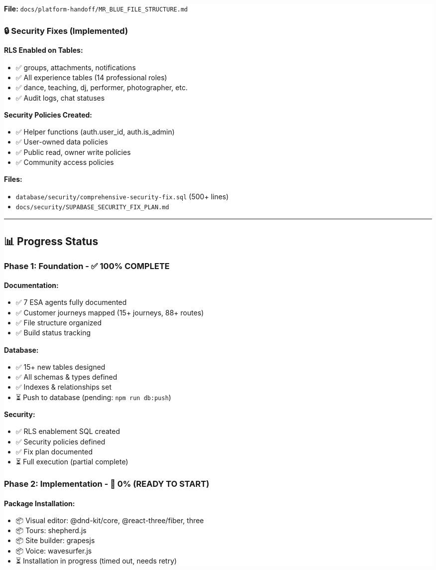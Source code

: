 **File:** `docs/platform-handoff/MR_BLUE_FILE_STRUCTURE.md`

### **🔒 Security Fixes (Implemented)**

**RLS Enabled on Tables:**
- ✅ groups, attachments, notifications
- ✅ All experience tables (14 professional roles)
- ✅ dance, teaching, dj, performer, photographer, etc.
- ✅ Audit logs, chat statuses

**Security Policies Created:**
- ✅ Helper functions (auth.user_id, auth.is_admin)
- ✅ User-owned data policies
- ✅ Public read, owner write policies
- ✅ Community access policies

**Files:**
- `database/security/comprehensive-security-fix.sql` (500+ lines)
- `docs/security/SUPABASE_SECURITY_FIX_PLAN.md`

---

## 📊 Progress Status

### **Phase 1: Foundation - ✅ 100% COMPLETE**

**Documentation:**
- ✅ 7 ESA agents fully documented
- ✅ Customer journeys mapped (15+ journeys, 88+ routes)
- ✅ File structure organized
- ✅ Build status tracking

**Database:**
- ✅ 15+ new tables designed
- ✅ All schemas & types defined
- ✅ Indexes & relationships set
- ⏳ Push to database (pending: `npm run db:push`)

**Security:**
- ✅ RLS enablement SQL created
- ✅ Security policies defined
- ✅ Fix plan documented
- ⏳ Full execution (partial complete)

### **Phase 2: Implementation - 🔧 0% (READY TO START)**

**Package Installation:**
- 📦 Visual editor: @dnd-kit/core, @react-three/fiber, three
- 📦 Tours: shepherd.js
- 📦 Site builder: grapesjs
- 📦 Voice: wavesurfer.js
- ⏳ Installation in progress (timed out, needs retry)
